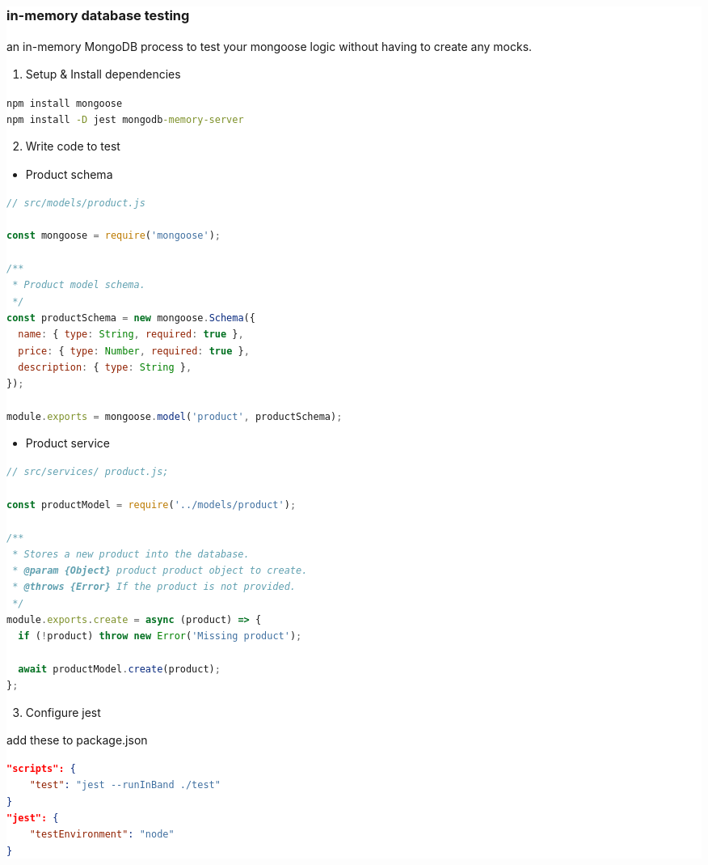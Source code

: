 
### in-memory database testing

an in-memory MongoDB process to test your mongoose logic without having to create any mocks.

1. Setup & Install dependencies

```cmd
npm install mongoose
npm install -D jest mongodb-memory-server
```

2. Write code to test

- Product schema

```javascript
// src/models/product.js

const mongoose = require('mongoose');

/**
 * Product model schema.
 */
const productSchema = new mongoose.Schema({
  name: { type: String, required: true },
  price: { type: Number, required: true },
  description: { type: String },
});

module.exports = mongoose.model('product', productSchema);
```

- Product service

```javascript
// src/services/ product.js;

const productModel = require('../models/product');

/**
 * Stores a new product into the database.
 * @param {Object} product product object to create.
 * @throws {Error} If the product is not provided.
 */
module.exports.create = async (product) => {
  if (!product) throw new Error('Missing product');

  await productModel.create(product);
};
```

3. Configure jest

add these to package.json

```json
"scripts": {
    "test": "jest --runInBand ./test"
}
"jest": {
    "testEnvironment": "node"
}
```
